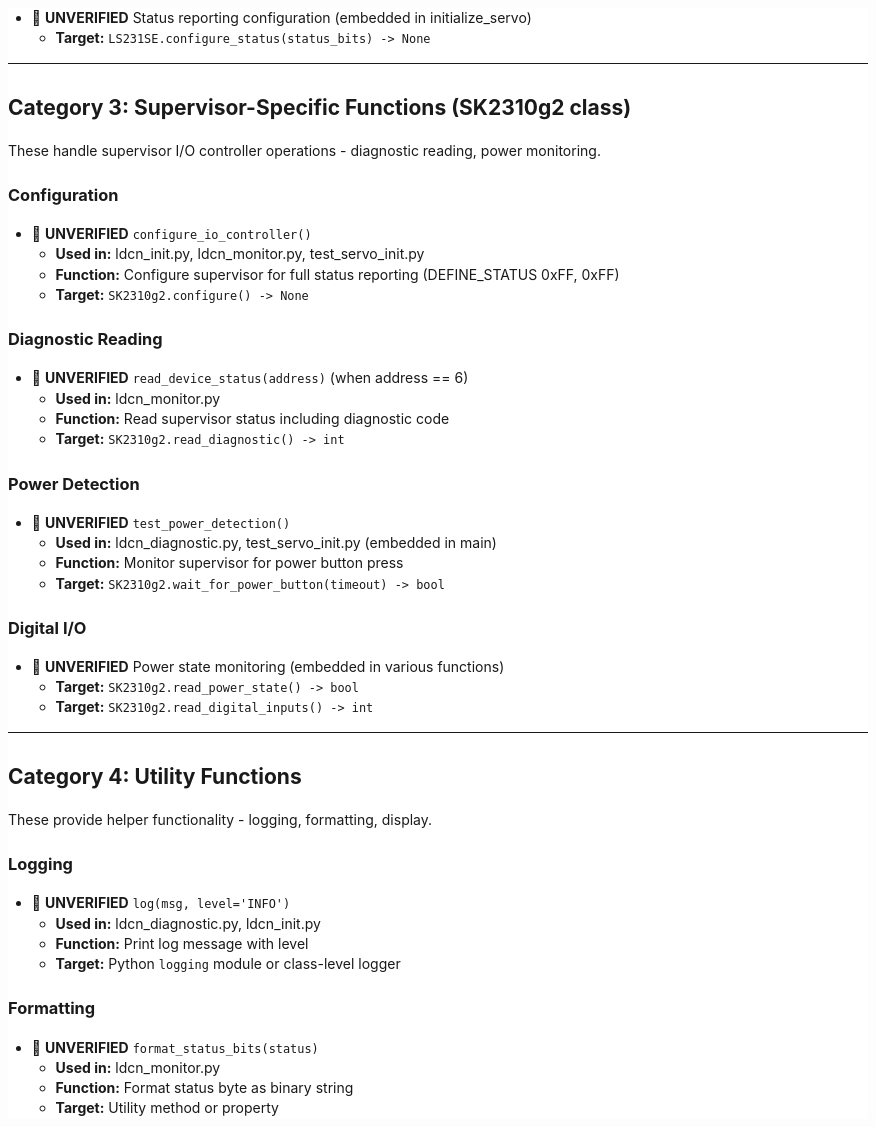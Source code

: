 - 🔴 **UNVERIFIED** Status reporting configuration (embedded in initialize_servo)
  - **Target:** `LS231SE.configure_status(status_bits) -> None`

---

## Category 3: Supervisor-Specific Functions (SK2310g2 class)

These handle supervisor I/O controller operations - diagnostic reading, power monitoring.

### Configuration
- 🔴 **UNVERIFIED** `configure_io_controller()`
  - **Used in:** ldcn_init.py, ldcn_monitor.py, test_servo_init.py
  - **Function:** Configure supervisor for full status reporting (DEFINE_STATUS 0xFF, 0xFF)
  - **Target:** `SK2310g2.configure() -> None`

### Diagnostic Reading
- 🔴 **UNVERIFIED** `read_device_status(address)` (when address == 6)
  - **Used in:** ldcn_monitor.py
  - **Function:** Read supervisor status including diagnostic code
  - **Target:** `SK2310g2.read_diagnostic() -> int`

### Power Detection
- 🔴 **UNVERIFIED** `test_power_detection()`
  - **Used in:** ldcn_diagnostic.py, test_servo_init.py (embedded in main)
  - **Function:** Monitor supervisor for power button press
  - **Target:** `SK2310g2.wait_for_power_button(timeout) -> bool`

### Digital I/O
- 🔴 **UNVERIFIED** Power state monitoring (embedded in various functions)
  - **Target:** `SK2310g2.read_power_state() -> bool`
  - **Target:** `SK2310g2.read_digital_inputs() -> int`

---

## Category 4: Utility Functions

These provide helper functionality - logging, formatting, display.

### Logging
- 🔴 **UNVERIFIED** `log(msg, level='INFO')`
  - **Used in:** ldcn_diagnostic.py, ldcn_init.py
  - **Function:** Print log message with level
  - **Target:** Python `logging` module or class-level logger

### Formatting
- 🔴 **UNVERIFIED** `format_status_bits(status)`
  - **Used in:** ldcn_monitor.py
  - **Function:** Format status byte as binary string
  - **Target:** Utility method or property
